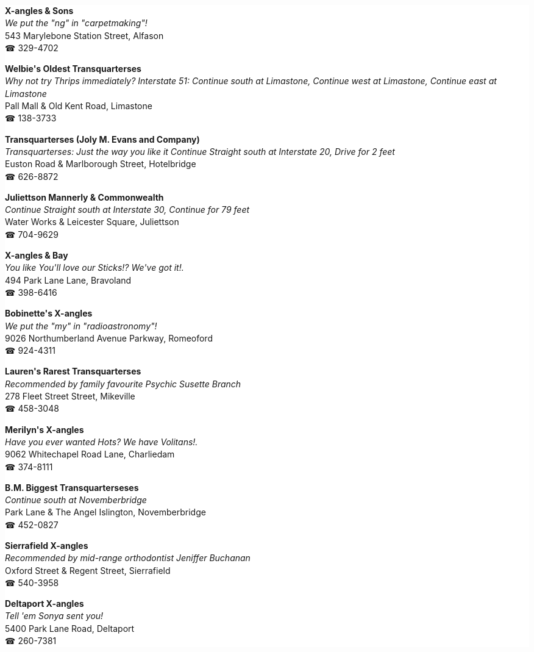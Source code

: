 **X-angles & Sons**  
_We put the "ng" in "carpetmaking"!_  
543 Marylebone Station Street, Alfason  
☎ 329-4702

**Welbie's Oldest Transquarterses**  
_Why not try Thrips immediately? 
Interstate 51: Continue south at Limastone, Continue west at Limastone, Continue east at Limastone_  
Pall Mall & Old Kent Road, Limastone  
☎ 138-3733

**Transquarterses (Joly M. Evans and Company)**  
_Transquarterses: Just the way you like it 
Continue Straight south at Interstate 20, Drive for 2 feet_  
Euston Road & Marlborough Street, Hotelbridge  
☎ 626-8872

**Juliettson Mannerly & Commonwealth**  
_Continue Straight south at Interstate 30, Continue for 79 feet_  
Water Works & Leicester Square, Juliettson  
☎ 704-9629

**X-angles & Bay**  
_You like You'll love our Sticks!? We've got it!._  
494 Park Lane Lane, Bravoland  
☎ 398-6416

**Bobinette's X-angles**  
_We put the "my" in "radioastronomy"!_  
9026 Northumberland Avenue Parkway, Romeoford  
☎ 924-4311

**Lauren's Rarest Transquarterses**  
_Recommended by family favourite Psychic Susette Branch_  
278 Fleet Street Street, Mikeville  
☎ 458-3048

**Merilyn's X-angles**  
_Have you ever wanted Hots? We have Volitans!._  
9062 Whitechapel Road Lane, Charliedam  
☎ 374-8111

**B.M. Biggest Transquarterseses**  
_Continue south at Novemberbridge_  
Park Lane & The Angel Islington, Novemberbridge  
☎ 452-0827

**Sierrafield X-angles**  
_Recommended by mid-range orthodontist Jeniffer Buchanan_  
Oxford Street & Regent Street, Sierrafield  
☎ 540-3958

**Deltaport X-angles**  
_Tell 'em Sonya sent you!_  
5400 Park Lane Road, Deltaport  
☎ 260-7381
